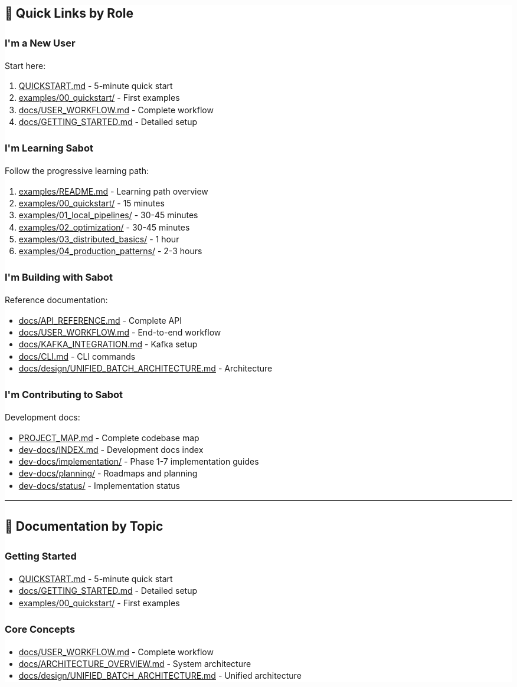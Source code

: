## 🎯 Quick Links by Role

### **I'm a New User**

Start here:
1. [QUICKSTART.md](QUICKSTART.md) - 5-minute quick start
2. [examples/00_quickstart/](examples/00_quickstart/) - First examples
3. [docs/USER_WORKFLOW.md](docs/USER_WORKFLOW.md) - Complete workflow
4. [docs/GETTING_STARTED.md](docs/GETTING_STARTED.md) - Detailed setup

### **I'm Learning Sabot**

Follow the progressive learning path:
1. [examples/README.md](examples/README.md) - Learning path overview
2. [examples/00_quickstart/](examples/00_quickstart/) - 15 minutes
3. [examples/01_local_pipelines/](examples/01_local_pipelines/) - 30-45 minutes
4. [examples/02_optimization/](examples/02_optimization/) - 30-45 minutes
5. [examples/03_distributed_basics/](examples/03_distributed_basics/) - 1 hour
6. [examples/04_production_patterns/](examples/04_production_patterns/) - 2-3 hours

### **I'm Building with Sabot**

Reference documentation:
- [docs/API_REFERENCE.md](docs/API_REFERENCE.md) - Complete API
- [docs/USER_WORKFLOW.md](docs/USER_WORKFLOW.md) - End-to-end workflow
- [docs/KAFKA_INTEGRATION.md](docs/KAFKA_INTEGRATION.md) - Kafka setup
- [docs/CLI.md](docs/CLI.md) - CLI commands
- [docs/design/UNIFIED_BATCH_ARCHITECTURE.md](docs/design/UNIFIED_BATCH_ARCHITECTURE.md) - Architecture

### **I'm Contributing to Sabot**

Development docs:
- [PROJECT_MAP.md](PROJECT_MAP.md) - Complete codebase map
- [dev-docs/INDEX.md](dev-docs/INDEX.md) - Development docs index
- [dev-docs/implementation/](dev-docs/implementation/) - Phase 1-7 implementation guides
- [dev-docs/planning/](dev-docs/planning/) - Roadmaps and planning
- [dev-docs/status/](dev-docs/status/) - Implementation status

---

## 📖 Documentation by Topic

### Getting Started
- [QUICKSTART.md](QUICKSTART.md) - 5-minute quick start
- [docs/GETTING_STARTED.md](docs/GETTING_STARTED.md) - Detailed setup
- [examples/00_quickstart/](examples/00_quickstart/) - First examples

### Core Concepts
- [docs/USER_WORKFLOW.md](docs/USER_WORKFLOW.md) - Complete workflow
- [docs/ARCHITECTURE_OVERVIEW.md](docs/ARCHITECTURE_OVERVIEW.md) - System architecture
- [docs/design/UNIFIED_BATCH_ARCHITECTURE.md](docs/design/UNIFIED_BATCH_ARCHITECTURE.md) - Unified architecture
